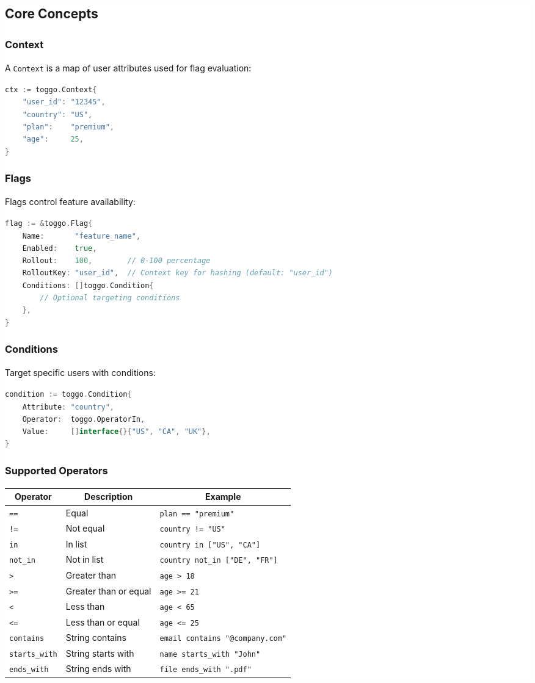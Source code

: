 ## Core Concepts

### Context

A `Context` is a map of user attributes used for flag evaluation:

```go
ctx := toggo.Context{
    "user_id": "12345",
    "country": "US",
    "plan":    "premium",
    "age":     25,
}
```

### Flags

Flags control feature availability:

```go
flag := &toggo.Flag{
    Name:       "feature_name",
    Enabled:    true,
    Rollout:    100,        // 0-100 percentage
    RolloutKey: "user_id",  // Context key for hashing (default: "user_id")
    Conditions: []toggo.Condition{
        // Optional targeting conditions
    },
}
```

### Conditions

Target specific users with conditions:

```go
condition := toggo.Condition{
    Attribute: "country",
    Operator:  toggo.OperatorIn,
    Value:     []interface{}{"US", "CA", "UK"},
}
```

### Supported Operators

| Operator | Description | Example |
|----------|-------------|---------|
| `==` | Equal | `plan == "premium"` |
| `!=` | Not equal | `country != "US"` |
| `in` | In list | `country in ["US", "CA"]` |
| `not_in` | Not in list | `country not_in ["DE", "FR"]` |
| `>` | Greater than | `age > 18` |
| `>=` | Greater than or equal | `age >= 21` |
| `<` | Less than | `age < 65` |
| `<=` | Less than or equal | `age <= 25` |
| `contains` | String contains | `email contains "@company.com"` |
| `starts_with` | String starts with | `name starts_with "John"` |
| `ends_with` | String ends with | `file ends_with ".pdf"` |